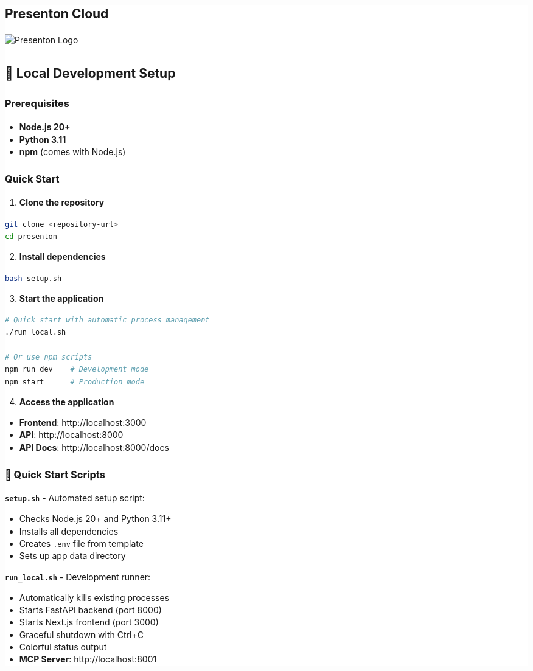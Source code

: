 ## Presenton Cloud
<a href="https://presenton.ai" target="_blank" align="center">
  
  <img src="readme_assets/cloud-banner.png" height="350" alt="Presenton Logo" />
</a>

## 🚀 Local Development Setup

### Prerequisites
- **Node.js 20+**
- **Python 3.11**
- **npm** (comes with Node.js)

### Quick Start

1. **Clone the repository**
```bash
git clone <repository-url>
cd presenton
```

2. **Install dependencies**
```bash
bash setup.sh
```

3. **Start the application**
```bash
# Quick start with automatic process management
./run_local.sh

# Or use npm scripts
npm run dev    # Development mode
npm start      # Production mode
```

4. **Access the application**
- **Frontend**: http://localhost:3000
- **API**: http://localhost:8000
- **API Docs**: http://localhost:8000/docs

### 🚀 Quick Start Scripts

**`setup.sh`** - Automated setup script:
- Checks Node.js 20+ and Python 3.11+
- Installs all dependencies
- Creates `.env` file from template
- Sets up app data directory

**`run_local.sh`** - Development runner:
- Automatically kills existing processes
- Starts FastAPI backend (port 8000)
- Starts Next.js frontend (port 3000)
- Graceful shutdown with Ctrl+C
- Colorful status output
- **MCP Server**: http://localhost:8001
